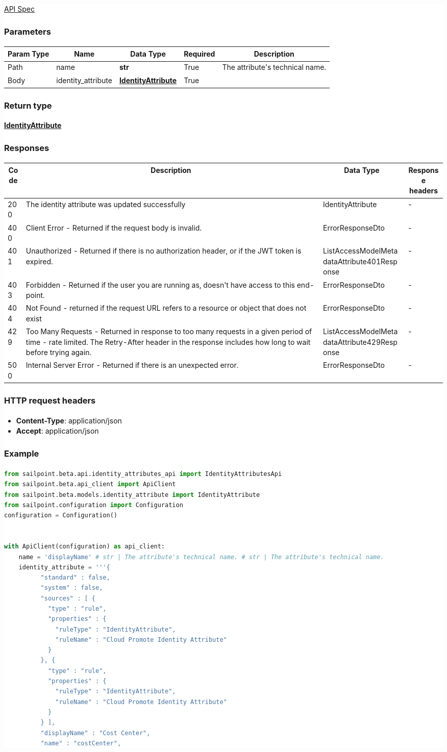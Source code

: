 [API Spec](https://developer.sailpoint.com/docs/api/beta/put-identity-attribute)

### Parameters 

Param Type | Name | Data Type | Required  | Description
------------- | ------------- | ------------- | ------------- | ------------- 
Path   | name | **str** | True  | The attribute's technical name.
 Body  | identity_attribute | [**IdentityAttribute**](../models/identity-attribute) | True  | 

### Return type
[**IdentityAttribute**](../models/identity-attribute)

### Responses
Code | Description  | Data Type | Response headers |
------------- | ------------- | ------------- |------------------|
200 | The identity attribute was updated successfully | IdentityAttribute |  -  |
400 | Client Error - Returned if the request body is invalid. | ErrorResponseDto |  -  |
401 | Unauthorized - Returned if there is no authorization header, or if the JWT token is expired. | ListAccessModelMetadataAttribute401Response |  -  |
403 | Forbidden - Returned if the user you are running as, doesn&#39;t have access to this end-point. | ErrorResponseDto |  -  |
404 | Not Found - returned if the request URL refers to a resource or object that does not exist | ErrorResponseDto |  -  |
429 | Too Many Requests - Returned in response to too many requests in a given period of time - rate limited. The Retry-After header in the response includes how long to wait before trying again. | ListAccessModelMetadataAttribute429Response |  -  |
500 | Internal Server Error - Returned if there is an unexpected error. | ErrorResponseDto |  -  |

### HTTP request headers
 - **Content-Type**: application/json
 - **Accept**: application/json

### Example

```python
from sailpoint.beta.api.identity_attributes_api import IdentityAttributesApi
from sailpoint.beta.api_client import ApiClient
from sailpoint.beta.models.identity_attribute import IdentityAttribute
from sailpoint.configuration import Configuration
configuration = Configuration()


with ApiClient(configuration) as api_client:
    name = 'displayName' # str | The attribute's technical name. # str | The attribute's technical name.
    identity_attribute = '''{
          "standard" : false,
          "system" : false,
          "sources" : [ {
            "type" : "rule",
            "properties" : {
              "ruleType" : "IdentityAttribute",
              "ruleName" : "Cloud Promote Identity Attribute"
            }
          }, {
            "type" : "rule",
            "properties" : {
              "ruleType" : "IdentityAttribute",
              "ruleName" : "Cloud Promote Identity Attribute"
            }
          } ],
          "displayName" : "Cost Center",
          "name" : "costCenter",
```